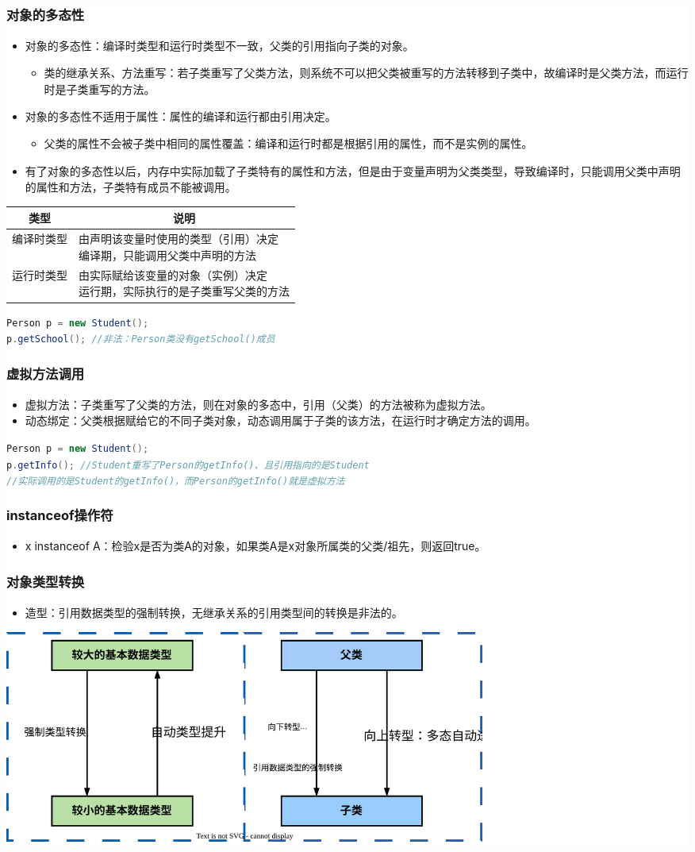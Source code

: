 ### 对象的多态性

- 对象的多态性：编译时类型和运行时类型不一致，父类的引用指向子类的对象。
  
  - 类的继承关系、方法重写：若子类重写了父类方法，则系统不可以把父类被重写的方法转移到子类中，故编译时是父类方法，而运行时是子类重写的方法。

- 对象的多态性不适用于属性：属性的编译和运行都由引用决定。
  
  - 父类的属性不会被子类中相同的属性覆盖：编译和运行时都是根据引用的属性，而不是实例的属性。

- 有了对象的多态性以后，内存中实际加载了子类特有的属性和方法，但是由于变量声明为父类类型，导致编译时，只能调用父类中声明的属性和方法，子类特有成员不能被调用。

| 类型    | 说明                                         |
| ----- | ------------------------------------------ |
| 编译时类型 | 由声明该变量时使用的类型（引用）决定<br />编译期，只能调用父类中声明的方法   |
| 运行时类型 | 由实际赋给该变量的对象（实例）决定<br />运行期，实际执行的是子类重写父类的方法 |

```java
Person p = new Student(); 
p.getSchool(); //非法：Person类没有getSchool()成员
```

### 虚拟方法调用

- 虚拟方法：子类重写了父类的方法，则在对象的多态中，引用（父类）的方法被称为虚拟方法。
- 动态绑定：父类根据赋给它的不同子类对象，动态调用属于子类的该方法，在运行时才确定方法的调用。

```java
Person p = new Student();
p.getInfo(); //Student重写了Person的getInfo()、且引用指向的是Student
//实际调用的是Student的getInfo()，而Person的getInfo()就是虚拟方法
```

### instanceof操作符

- x instanceof A：检验x是否为类A的对象，如果类A是x对象所属类的父类/祖先，则返回true。

### 对象类型转换

- 造型：引用数据类型的强制转换，无继承关系的引用类型间的转换是非法的。

<img src="../../../pictures/Java-父类和子类的造型.svg" width="600"/>   
